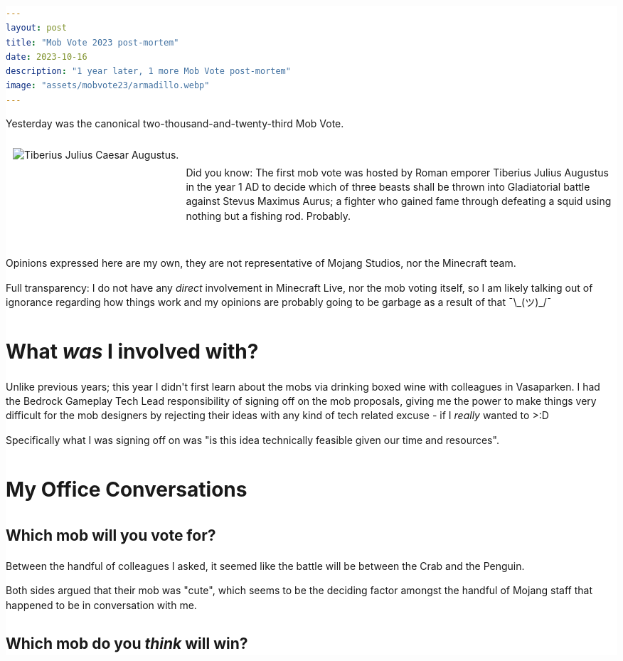 ```yaml
---
layout: post
title: "Mob Vote 2023 post-mortem"
date: 2023-10-16
description: "1 year later, 1 more Mob Vote post-mortem"
image: "assets/mobvote23/armadillo.webp"
---
```


Yesterday was the canonical two-thousand-and-twenty-third Mob Vote.

<div id="wrapper" style="display:inline-block">
    <img style="float: left; padding: 10px;" src='{{ "/assets/mobvote23/(Toulouse)_Tibere_-_Musee_Saint-Raymond_Ra_342_b.jpg" | absolute_url }}' alt="Tiberius Julius Caesar Augustus." height="128"/><br/>
    <p>
    Did you know: The first mob vote was hosted by Roman emporer Tiberius Julius Augustus in the year 1 AD to decide which of three beasts shall be thrown into Gladiatorial battle against Stevus Maximus Aurus; a fighter who gained fame through defeating a squid using nothing but a fishing rod. Probably.
    </p>
</div>

Opinions expressed here are my own, they are not representative of Mojang Studios, nor the Minecraft team.

Full transparency: I do not have any *direct* involvement in Minecraft Live, nor the mob voting itself, so I am likely talking out of ignorance regarding how things work and my opinions are probably going to be garbage as a result of that ¯\\\_(ツ)\_/¯

# What *was* I involved with?

Unlike previous years; this year I didn't first learn about the mobs via drinking boxed wine with colleagues in Vasaparken. I had the Bedrock Gameplay Tech Lead responsibility of signing off on the mob proposals, giving me the power to make things very difficult for the mob designers by rejecting their ideas with any kind of tech related excuse - if I *really* wanted to >:D

Specifically what I was signing off on was "is this idea technically feasible given our time and resources".

# My Office Conversations

## Which mob will you vote for?

Between the handful of colleagues I asked, it seemed like the battle will be between the Crab and the Penguin.

Both sides argued that their mob was "cute", which seems to be the deciding factor amongst the handful of Mojang staff that happened to be in conversation with me.

## Which mob do you *think* will win?
